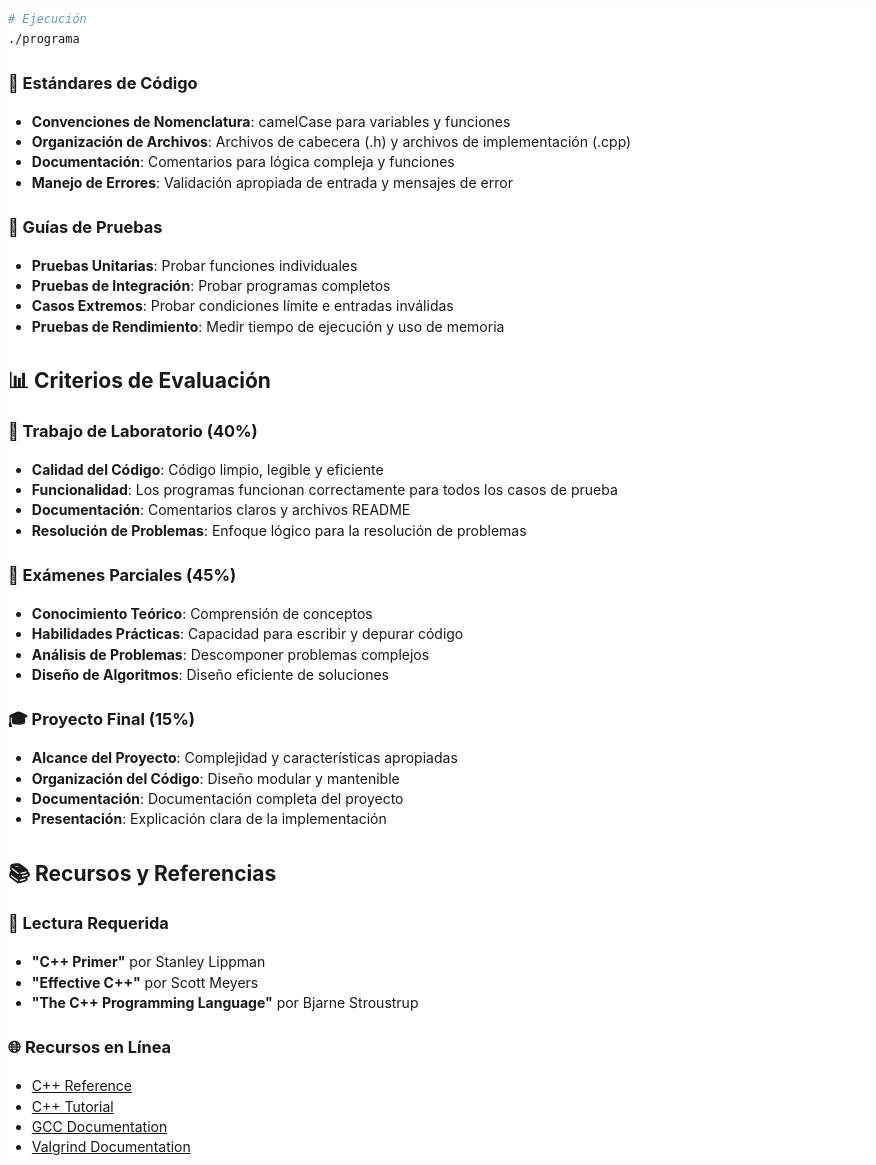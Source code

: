```bash
# Ejecución
./programa
```

### 📝 Estándares de Código
- **Convenciones de Nomenclatura**: camelCase para variables y funciones
- **Organización de Archivos**: Archivos de cabecera (.h) y archivos de implementación (.cpp)
- **Documentación**: Comentarios para lógica compleja y funciones
- **Manejo de Errores**: Validación apropiada de entrada y mensajes de error

### 🧪 Guías de Pruebas
- **Pruebas Unitarias**: Probar funciones individuales
- **Pruebas de Integración**: Probar programas completos
- **Casos Extremos**: Probar condiciones límite e entradas inválidas
- **Pruebas de Rendimiento**: Medir tiempo de ejecución y uso de memoria

## 📊 Criterios de Evaluación

### 🧪 Trabajo de Laboratorio (40%)
- **Calidad del Código**: Código limpio, legible y eficiente
- **Funcionalidad**: Los programas funcionan correctamente para todos los casos de prueba
- **Documentación**: Comentarios claros y archivos README
- **Resolución de Problemas**: Enfoque lógico para la resolución de problemas

### 📝 Exámenes Parciales (45%)
- **Conocimiento Teórico**: Comprensión de conceptos
- **Habilidades Prácticas**: Capacidad para escribir y depurar código
- **Análisis de Problemas**: Descomponer problemas complejos
- **Diseño de Algoritmos**: Diseño eficiente de soluciones

### 🎓 Proyecto Final (15%)
- **Alcance del Proyecto**: Complejidad y características apropiadas
- **Organización del Código**: Diseño modular y mantenible
- **Documentación**: Documentación completa del proyecto
- **Presentación**: Explicación clara de la implementación

## 📚 Recursos y Referencias

### 📖 Lectura Requerida
- **"C++ Primer"** por Stanley Lippman
- **"Effective C++"** por Scott Meyers
- **"The C++ Programming Language"** por Bjarne Stroustrup

### 🌐 Recursos en Línea
- [C++ Reference](https://en.cppreference.com/)
- [C++ Tutorial](https://www.cplusplus.com/doc/tutorial/)
- [GCC Documentation](https://gcc.gnu.org/onlinedocs/)
- [Valgrind Documentation](https://valgrind.org/docs/)
